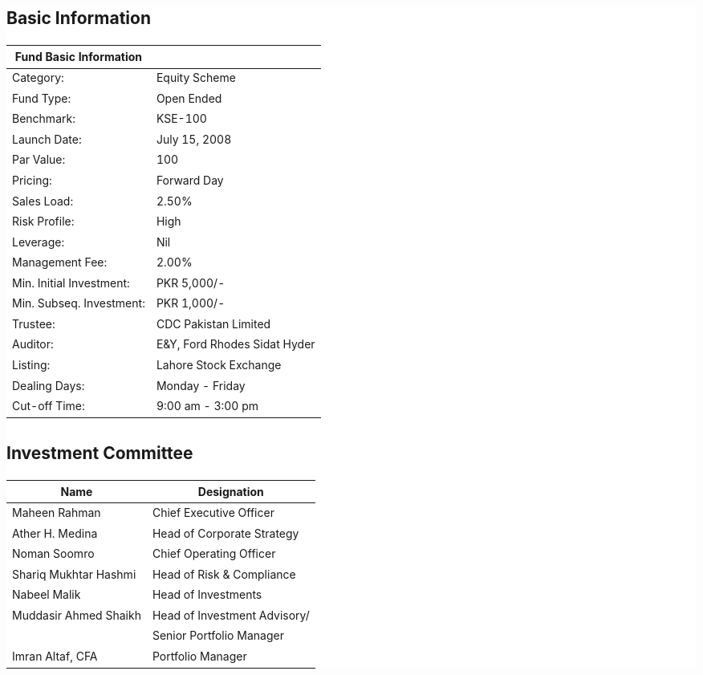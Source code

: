 ## Basic Information

| Fund Basic Information   |                              |
| ------------------------ | ---------------------------- |
| Category:                | Equity Scheme                |
| Fund Type:               | Open Ended                   |
| Benchmark:               | KSE-100                      |
| Launch Date:             | July 15, 2008                |
| Par Value:               | 100                          |
| Pricing:                 | Forward Day                  |
| Sales Load:              | 2.50%                        |
| Risk Profile:            | High                         |
| Leverage:                | Nil                          |
| Management Fee:          | 2.00%                        |
| Min. Initial Investment: | PKR 5,000/-                  |
| Min. Subseq. Investment: | PKR 1,000/-                  |
| Trustee:                 | CDC Pakistan Limited         |
| Auditor:                 | E&Y, Ford Rhodes Sidat Hyder |
| Listing:                 | Lahore Stock Exchange        |
| Dealing Days:            | Monday - Friday              |
| Cut-off Time:            | 9:00 am - 3:00 pm            |

## Investment Committee

| Name                  | Designation                  |
| --------------------- | ---------------------------- |
| Maheen Rahman         | Chief Executive Officer      |
| Ather H. Medina       | Head of Corporate Strategy   |
| Noman Soomro          | Chief Operating Officer      |
| Shariq Mukhtar Hashmi | Head of Risk & Compliance    |
| Nabeel Malik          | Head of Investments          |
| Muddasir Ahmed Shaikh | Head of Investment Advisory/ |
|                       | Senior Portfolio Manager     |
| Imran Altaf, CFA      | Portfolio Manager            |

